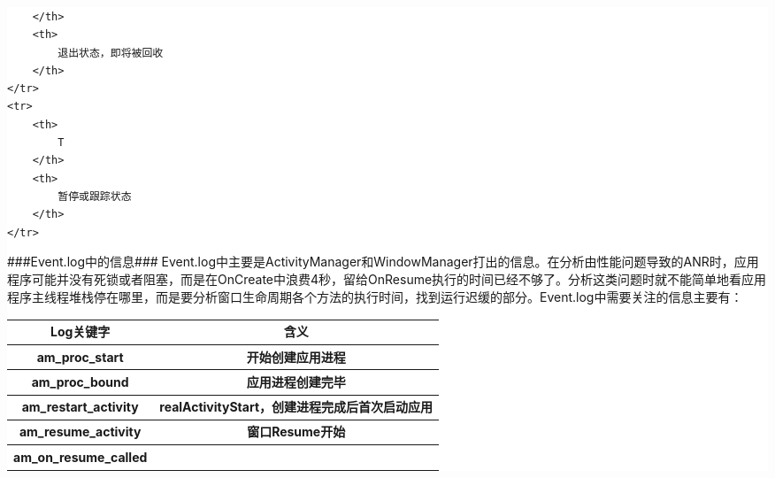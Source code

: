 		</th>
		<th>
			退出状态，即将被回收
		</th>
	</tr>
	<tr>
		<th>
			T
		</th>
		<th>
			暂停或跟踪状态
		</th>
	</tr>
</table>

###Event.log中的信息###
Event.log中主要是ActivityManager和WindowManager打出的信息。在分析由性能问题导致的ANR时，应用程序可能并没有死锁或者阻塞，而是在OnCreate中浪费4秒，留给OnResume执行的时间已经不够了。分析这类问题时就不能简单地看应用程序主线程堆栈停在哪里，而是要分析窗口生命周期各个方法的执行时间，找到运行迟缓的部分。Event.log中需要关注的信息主要有：
<table>
	<tr>
		<th>
			Log关键字
		</th>
		<th>
			含义
		</th>
	</tr>
	<tr>
		<th>
			am_proc_start
		</th>
		<th>
			开始创建应用进程
		</th>
	</tr>
	<tr>
		<th>
			am_proc_bound
		</th>
		<th>
			应用进程创建完毕
		</th>
	</tr>
	<tr>
		<th>
			am_restart_activity
		</th>
		<th>
			realActivityStart，创建进程完成后首次启动应用
		</th>
	</tr>
	<tr>
		<th>
			am_resume_activity
		</th>
		<th>
			窗口Resume开始
		</th>
	</tr>
	<tr>
		<th>
			am_on_resume_called
		</th>
		<th>
